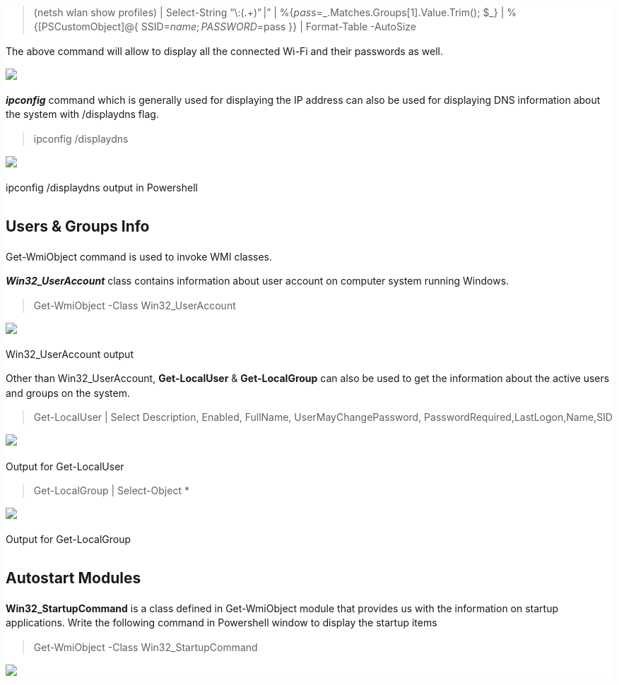 > (netsh wlan show profiles) | Select-String “\\:(.+)$” | %{$name=$\_.Matches.Groups\[1\].Value.Trim(); $\_} | % {(netsh wlan show profile name=”$name” key=clear)} | Select-String “Key Content\\W+\\:(.+)$” | %{$pass=$\_.Matches.Groups\[1\].Value.Trim(); $\_} | %{\[PSCustomObject\]@{ SSID=$name;PASSWORD=$pass }} | Format-Table -AutoSize

The above command will allow to display all the connected Wi-Fi and their passwords as well.

![](https://miro.medium.com/v2/resize:fit:700/1*thUx_m6EiZ-KakeoaizRLg.png)

**_ipconfig_** command which is generally used for displaying the IP address can also be used for displaying DNS information about the system with /displaydns flag.

> ipconfig /displaydns

![](https://miro.medium.com/v2/resize:fit:529/1*qUDoBJfxLuF6lbLGpqhBDw.png)

ipconfig /displaydns output in Powershell

## Users & Groups Info

Get-WmiObject command is used to invoke WMI classes.

**_Win32\_UserAccount_** class contains information about user account on computer system running Windows.

> Get-WmiObject -Class Win32\_UserAccount

![](https://miro.medium.com/v2/resize:fit:519/1*YsVJnFSGoHCWF2l085W63w.png)

Win32\_UserAccount output

Other than Win32\_UserAccount, **Get-LocalUser** & **Get-LocalGroup** can also be used to get the information about the active users and groups on the system.

> Get-LocalUser | Select Description, Enabled, FullName, UserMayChangePassword, PasswordRequired,LastLogon,Name,SID

![](https://miro.medium.com/v2/resize:fit:700/1*LAuvHCSy6LFUbDIzQKD8gQ.png)

Output for Get-LocalUser

> Get-LocalGroup | Select-Object \*

![](https://miro.medium.com/v2/resize:fit:700/1*zFclWYml7EKF9IfV3oyFBw.png)

Output for Get-LocalGroup

## **Autostart Modules**

**Win32\_StartupCommand** is a class defined in Get-WmiObject module that provides us with the information on startup applications. Write the following command in Powershell window to display the startup items

> Get-WmiObject -Class Win32\_StartupCommand

![](https://miro.medium.com/v2/resize:fit:700/1*JLBDCJHN1IKTPTApYHDQcg.png)


[1]: https://aditya-pratap9557.medium.com/?source=post_page-----d28a8a9010cd--------------------------------